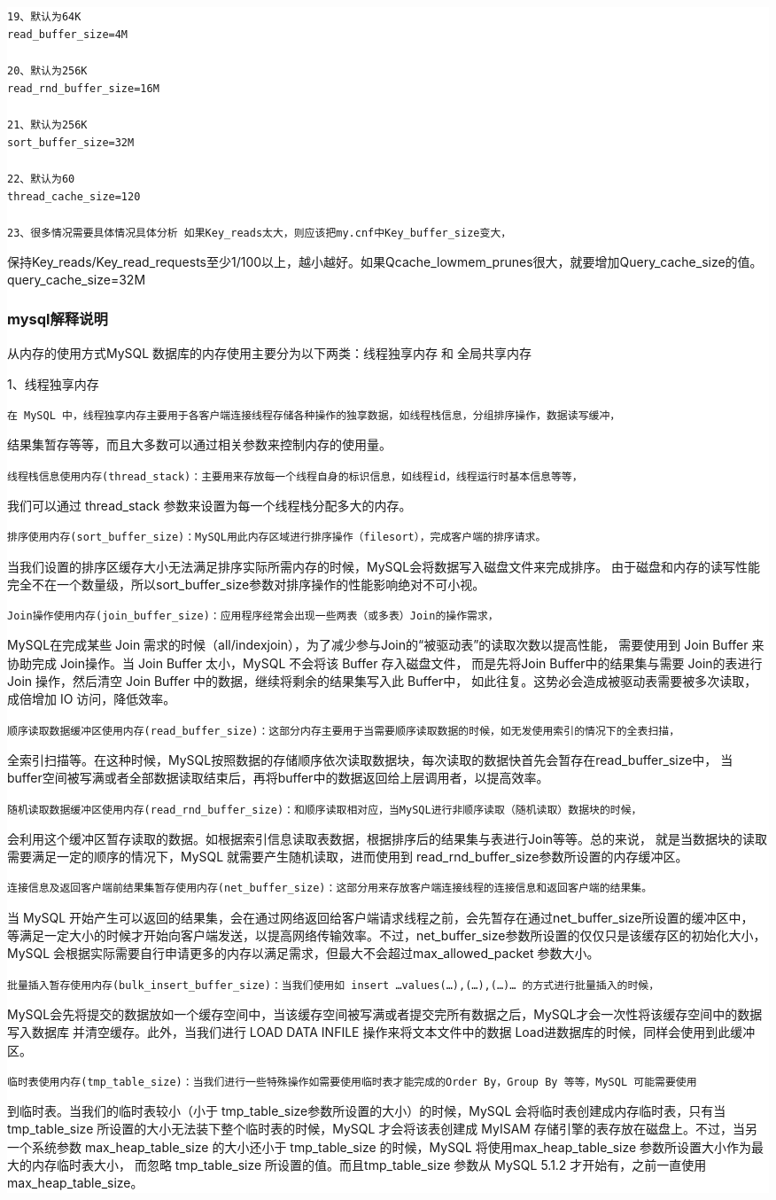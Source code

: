     19、默认为64K 
	read_buffer_size=4M 

    20、默认为256K 
	read_rnd_buffer_size=16M 

    21、默认为256K 
	sort_buffer_size=32M 

    22、默认为60 
	thread_cache_size=120 

	23、很多情况需要具体情况具体分析 如果Key_reads太大，则应该把my.cnf中Key_buffer_size变大，
保持Key_reads/Key_read_requests至少1/100以上，越小越好。如果Qcache_lowmem_prunes很大，就要增加Query_cache_size的值。
	query_cache_size=32M

### mysql解释说明

从内存的使用方式MySQL 数据库的内存使用主要分为以下两类：线程独享内存 和 全局共享内存
 
1、线程独享内存

    在 MySQL 中，线程独享内存主要用于各客户端连接线程存储各种操作的独享数据，如线程栈信息，分组排序操作，数据读写缓冲，
结果集暂存等等，而且大多数可以通过相关参数来控制内存的使用量。

    线程栈信息使用内存(thread_stack)：主要用来存放每一个线程自身的标识信息，如线程id，线程运行时基本信息等等，
我们可以通过 thread_stack 参数来设置为每一个线程栈分配多大的内存。

    排序使用内存(sort_buffer_size)：MySQL用此内存区域进行排序操作（filesort），完成客户端的排序请求。
当我们设置的排序区缓存大小无法满足排序实际所需内存的时候，MySQL会将数据写入磁盘文件来完成排序。
由于磁盘和内存的读写性能完全不在一个数量级，所以sort_buffer_size参数对排序操作的性能影响绝对不可小视。

    Join操作使用内存(join_buffer_size)：应用程序经常会出现一些两表（或多表）Join的操作需求，
MySQL在完成某些 Join 需求的时候（all/indexjoin），为了减少参与Join的“被驱动表”的读取次数以提高性能，
需要使用到 Join Buffer 来协助完成 Join操作。当 Join Buffer 太小，MySQL 不会将该 Buffer 存入磁盘文件，
而是先将Join Buffer中的结果集与需要 Join的表进行 Join 操作，然后清空 Join Buffer 中的数据，继续将剩余的结果集写入此 Buffer中，
如此往复。这势必会造成被驱动表需要被多次读取，成倍增加 IO 访问，降低效率。

    顺序读取数据缓冲区使用内存(read_buffer_size)：这部分内存主要用于当需要顺序读取数据的时候，如无发使用索引的情况下的全表扫描，
全索引扫描等。在这种时候，MySQL按照数据的存储顺序依次读取数据块，每次读取的数据快首先会暂存在read_buffer_size中，
当 buffer空间被写满或者全部数据读取结束后，再将buffer中的数据返回给上层调用者，以提高效率。

    随机读取数据缓冲区使用内存(read_rnd_buffer_size)：和顺序读取相对应，当MySQL进行非顺序读取（随机读取）数据块的时候，
会利用这个缓冲区暂存读取的数据。如根据索引信息读取表数据，根据排序后的结果集与表进行Join等等。总的来说，
就是当数据块的读取需要满足一定的顺序的情况下，MySQL 就需要产生随机读取，进而使用到 read_rnd_buffer_size参数所设置的内存缓冲区。

    连接信息及返回客户端前结果集暂存使用内存(net_buffer_size)：这部分用来存放客户端连接线程的连接信息和返回客户端的结果集。
当 MySQL 开始产生可以返回的结果集，会在通过网络返回给客户端请求线程之前，会先暂存在通过net_buffer_size所设置的缓冲区中，
等满足一定大小的时候才开始向客户端发送，以提高网络传输效率。不过，net_buffer_size参数所设置的仅仅只是该缓存区的初始化大小，
MySQL 会根据实际需要自行申请更多的内存以满足需求，但最大不会超过max_allowed_packet 参数大小。

    批量插入暂存使用内存(bulk_insert_buffer_size)：当我们使用如 insert …values(…),(…),(…)… 的方式进行批量插入的时候，
MySQL会先将提交的数据放如一个缓存空间中，当该缓存空间被写满或者提交完所有数据之后，MySQL才会一次性将该缓存空间中的数据写入数据库
并清空缓存。此外，当我们进行 LOAD DATA INFILE 操作来将文本文件中的数据 Load进数据库的时候，同样会使用到此缓冲区。

    临时表使用内存(tmp_table_size)：当我们进行一些特殊操作如需要使用临时表才能完成的Order By，Group By 等等，MySQL 可能需要使用
到临时表。当我们的临时表较小（小于 tmp_table_size参数所设置的大小）的时候，MySQL 会将临时表创建成内存临时表，只有当 tmp_table_size
所设置的大小无法装下整个临时表的时候，MySQL 才会将该表创建成 MyISAM 存储引擎的表存放在磁盘上。不过，当另一个系统参数
max_heap_table_size 的大小还小于 tmp_table_size 的时候，MySQL 将使用max_heap_table_size 参数所设置大小作为最大的内存临时表大小，
而忽略 tmp_table_size 所设置的值。而且tmp_table_size 参数从 MySQL 5.1.2 才开始有，之前一直使用 max_heap_table_size。
